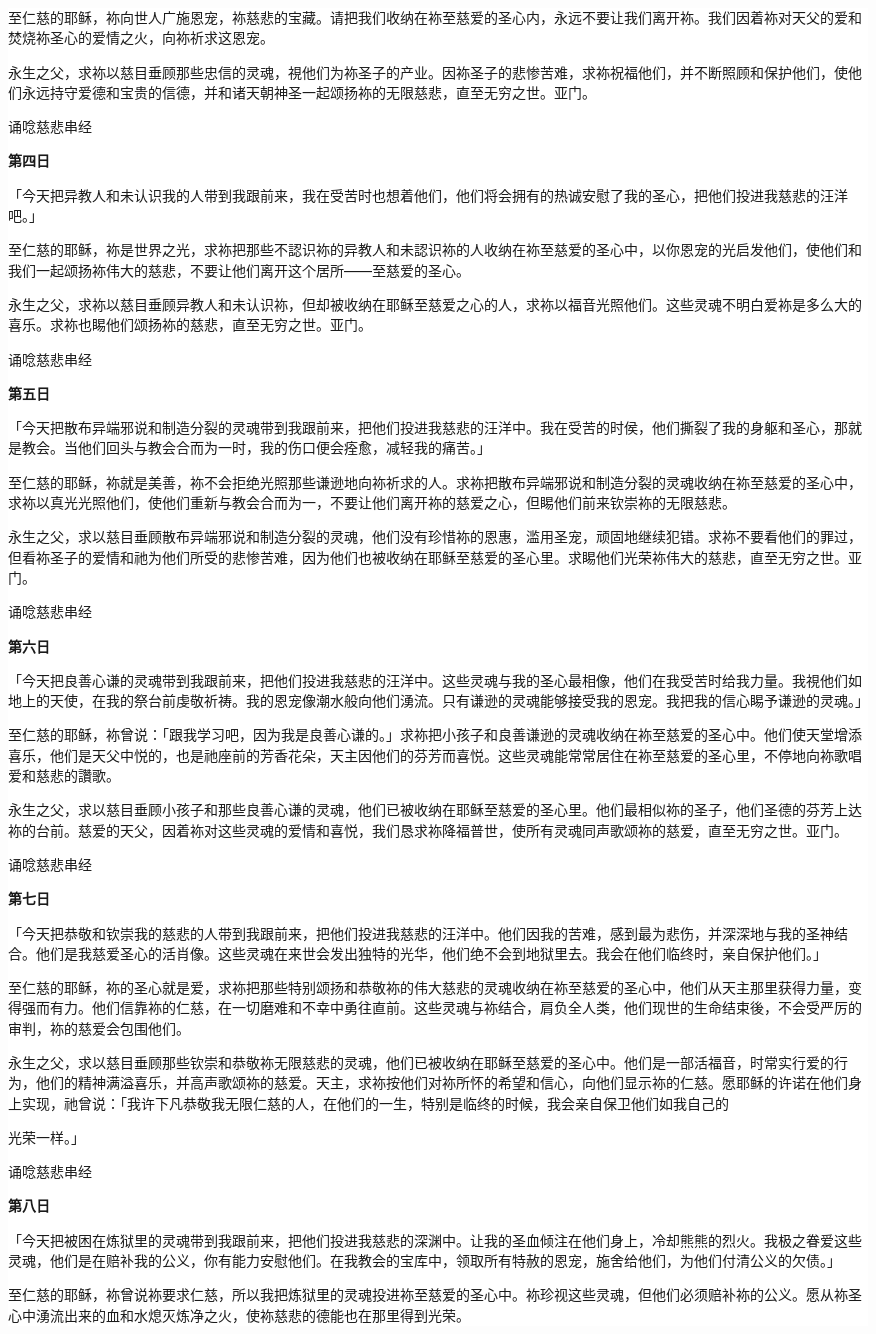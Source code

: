 至仁慈的耶稣，袮向世人广施恩宠，袮慈悲的宝藏。请把我们收纳在袮至慈爱的圣心内，永远不要让我们离开袮。我们因着袮对天父的爱和焚烧袮圣心的爱情之火，向袮祈求这恩宠。

永生之父，求袮以慈目垂顾那些忠信的灵魂，視他们为袮圣子的产业。因袮圣子的悲惨苦难，求袮祝福他们，并不断照顾和保护他们，使他们永远持守爱德和宝贵的信德，并和诸天朝神圣一起颂扬袮的无限慈悲，直至无穷之世。亚门。

诵唸慈悲串经

**第四日**

「今天把异教人和未认识我的人带到我跟前来，我在受苦时也想着他们，他们将会拥有的热诚安慰了我的圣心，把他们投进我慈悲的汪洋吧。」

至仁慈的耶稣，袮是世界之光，求袮把那些不認识袮的异教人和未認识袮的人收纳在袮至慈爱的圣心中，以你恩宠的光启发他们，使他们和我们一起颂扬袮伟大的慈悲，不要让他们离开这个居所——至慈爱的圣心。

永生之父，求袮以慈目垂顾异教人和未认识袮，但却被收纳在耶稣至慈爱之心的人，求袮以福音光照他们。这些灵魂不明白爱袮是多么大的喜乐。求袮也睗他们颂扬袮的慈悲，直至无穷之世。亚门。

诵唸慈悲串经

**第五日**

「今天把散布异端邪说和制造分裂的灵魂带到我跟前来，把他们投进我慈悲的汪洋中。我在受苦的时侯，他们撕裂了我的身躯和圣心，那就是教会。当他们回头与教会合而为一时，我的伤口便会痊愈，减轻我的痛苦。」

至仁慈的耶稣，袮就是美善，袮不会拒绝光照那些谦逊地向袮祈求的人。求袮把散布异端邪说和制造分裂的灵魂收纳在袮至慈爱的圣心中，求袮以真光光照他们，使他们重新与教会合而为一，不要让他们离开袮的慈爱之心，但睗他们前来钦崇袮的无限慈悲。

永生之父，求以慈目垂顾散布异端邪说和制造分裂的灵魂，他们没有珍惜袮的恩惠，滥用圣宠，顽固地继续犯错。求袮不要看他们的罪过，但看袮圣子的爱情和祂为他们所受的悲惨苦难，因为他们也被收纳在耶稣至慈爱的圣心里。求睗他们光荣袮伟大的慈悲，直至无穷之世。亚门。

诵唸慈悲串经

**第六日**

「今天把良善心谦的灵魂带到我跟前来，把他们投进我慈悲的汪洋中。这些灵魂与我的圣心最相像，他们在我受苦时给我力量。我視他们如地上的天使，在我的祭台前虔敬祈祷。我的恩宠像潮水般向他们湧流。只有谦逊的灵魂能够接受我的恩宠。我把我的信心睗予谦逊的灵魂。」

至仁慈的耶稣，袮曾说：「跟我学习吧，因为我是良善心谦的。」求袮把小孩子和良善谦逊的灵魂收纳在袮至慈爱的圣心中。他们使天堂增添喜乐，他们是天父中悦的，也是祂座前的芳香花朵，天主因他们的芬芳而喜悦。这些灵魂能常常居住在袮至慈爱的圣心里，不停地向袮歌唱爱和慈悲的讚歌。

永生之父，求以慈目垂顾小孩子和那些良善心谦的灵魂，他们已被收纳在耶稣至慈爱的圣心里。他们最相似袮的圣子，他们圣德的芬芳上达袮的台前。慈爱的天父，因着袮对这些灵魂的爱情和喜悦，我们恳求袮降福普世，使所有灵魂同声歌颂袮的慈爱，直至无穷之世。亚门。

诵唸慈悲串经

**第七日**

「今天把恭敬和钦崇我的慈悲的人带到我跟前来，把他们投进我慈悲的汪洋中。他们因我的苦难，感到最为悲伤，并深深地与我的圣神结合。他们是我慈爱圣心的活肖像。这些灵魂在来世会发出独特的光华，他们绝不会到地狱里去。我会在他们临终时，亲自保护他们。」

至仁慈的耶稣，袮的圣心就是爱，求袮把那些特别颂扬和恭敬袮的伟大慈悲的灵魂收纳在袮至慈爱的圣心中，他们从天主那里获得力量，变得强而有力。他们信靠袮的仁慈，在一切磨难和不幸中勇往直前。这些灵魂与袮结合，肩负全人类，他们现世的生命结束後，不会受严厉的审判，袮的慈爱会包围他们。

永生之父，求以慈目垂顾那些钦崇和恭敬袮无限慈悲的灵魂，他们已被收纳在耶稣至慈爱的圣心中。他们是一部活福音，时常实行爱的行为，他们的精神满溢喜乐，并高声歌颂袮的慈爱。天主，求袮按他们对袮所怀的希望和信心，向他们显示袮的仁慈。愿耶稣的许诺在他们身上实现，祂曾说：「我许下凡恭敬我无限仁慈的人，在他们的一生，特别是临终的时候，我会亲自保卫他们如我自己的

光荣一样。」

诵唸慈悲串经

**第八日**

「今天把被困在炼狱里的灵魂带到我跟前来，把他们投进我慈悲的深渊中。让我的圣血倾注在他们身上，冷却熊熊的烈火。我极之眷爱这些灵魂，他们是在赔补我的公义，你有能力安慰他们。在我教会的宝库中，领取所有特赦的恩宠，施舍给他们，为他们付清公义的欠债。」

至仁慈的耶稣，袮曾说袮要求仁慈，所以我把炼狱里的灵魂投进袮至慈爱的圣心中。袮珍视这些灵魂，但他们必须赔补袮的公义。愿从袮圣心中湧流出来的血和水熄灭炼净之火，使袮慈悲的德能也在那里得到光荣。
